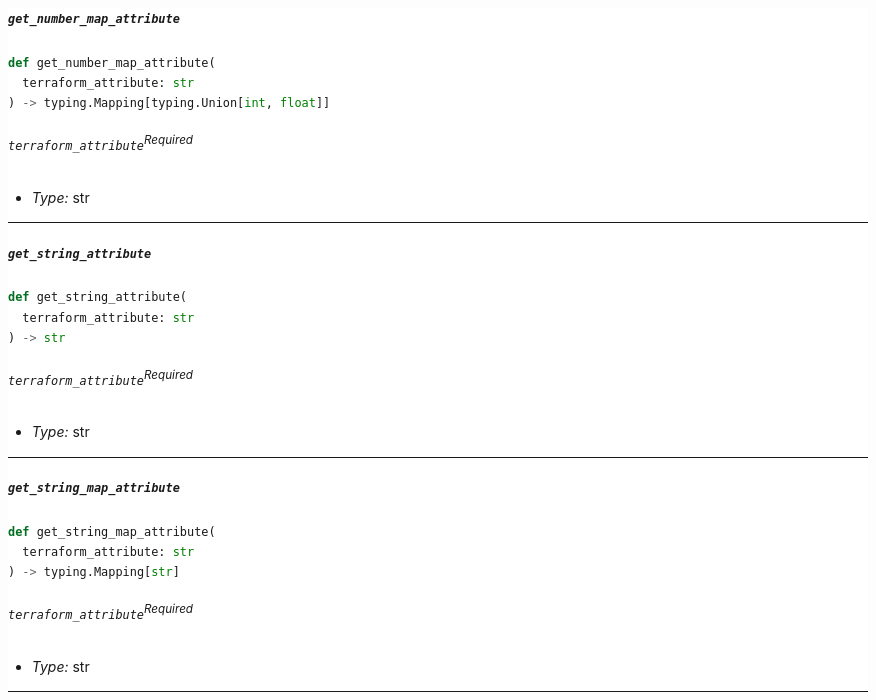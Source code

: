 ##### `get_number_map_attribute` <a name="get_number_map_attribute" id="@cdktf/provider-cloudflare.dnsZoneTransfersIncoming.DnsZoneTransfersIncoming.getNumberMapAttribute"></a>

```python
def get_number_map_attribute(
  terraform_attribute: str
) -> typing.Mapping[typing.Union[int, float]]
```

###### `terraform_attribute`<sup>Required</sup> <a name="terraform_attribute" id="@cdktf/provider-cloudflare.dnsZoneTransfersIncoming.DnsZoneTransfersIncoming.getNumberMapAttribute.parameter.terraformAttribute"></a>

- *Type:* str

---

##### `get_string_attribute` <a name="get_string_attribute" id="@cdktf/provider-cloudflare.dnsZoneTransfersIncoming.DnsZoneTransfersIncoming.getStringAttribute"></a>

```python
def get_string_attribute(
  terraform_attribute: str
) -> str
```

###### `terraform_attribute`<sup>Required</sup> <a name="terraform_attribute" id="@cdktf/provider-cloudflare.dnsZoneTransfersIncoming.DnsZoneTransfersIncoming.getStringAttribute.parameter.terraformAttribute"></a>

- *Type:* str

---

##### `get_string_map_attribute` <a name="get_string_map_attribute" id="@cdktf/provider-cloudflare.dnsZoneTransfersIncoming.DnsZoneTransfersIncoming.getStringMapAttribute"></a>

```python
def get_string_map_attribute(
  terraform_attribute: str
) -> typing.Mapping[str]
```

###### `terraform_attribute`<sup>Required</sup> <a name="terraform_attribute" id="@cdktf/provider-cloudflare.dnsZoneTransfersIncoming.DnsZoneTransfersIncoming.getStringMapAttribute.parameter.terraformAttribute"></a>

- *Type:* str

---

